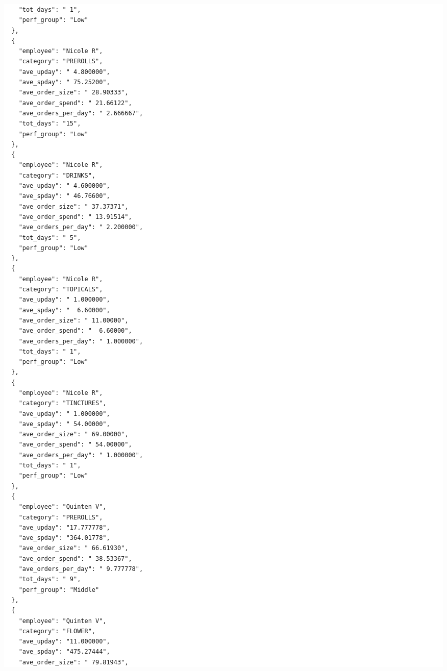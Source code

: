        "tot_days": " 1",
        "perf_group": "Low"
      },
      {
        "employee": "Nicole R",
        "category": "PREROLLS",
        "ave_upday": " 4.800000",
        "ave_spday": " 75.25200",
        "ave_order_size": " 28.90333",
        "ave_order_spend": " 21.66122",
        "ave_orders_per_day": " 2.666667",
        "tot_days": "15",
        "perf_group": "Low"
      },
      {
        "employee": "Nicole R",
        "category": "DRINKS",
        "ave_upday": " 4.600000",
        "ave_spday": " 46.76600",
        "ave_order_size": " 37.37371",
        "ave_order_spend": " 13.91514",
        "ave_orders_per_day": " 2.200000",
        "tot_days": " 5",
        "perf_group": "Low"
      },
      {
        "employee": "Nicole R",
        "category": "TOPICALS",
        "ave_upday": " 1.000000",
        "ave_spday": "  6.60000",
        "ave_order_size": " 11.00000",
        "ave_order_spend": "  6.60000",
        "ave_orders_per_day": " 1.000000",
        "tot_days": " 1",
        "perf_group": "Low"
      },
      {
        "employee": "Nicole R",
        "category": "TINCTURES",
        "ave_upday": " 1.000000",
        "ave_spday": " 54.00000",
        "ave_order_size": " 69.00000",
        "ave_order_spend": " 54.00000",
        "ave_orders_per_day": " 1.000000",
        "tot_days": " 1",
        "perf_group": "Low"
      },
      {
        "employee": "Quinten V",
        "category": "PREROLLS",
        "ave_upday": "17.777778",
        "ave_spday": "364.01778",
        "ave_order_size": " 66.61930",
        "ave_order_spend": " 38.53367",
        "ave_orders_per_day": " 9.777778",
        "tot_days": " 9",
        "perf_group": "Middle"
      },
      {
        "employee": "Quinten V",
        "category": "FLOWER",
        "ave_upday": "11.000000",
        "ave_spday": "475.27444",
        "ave_order_size": " 79.81943",